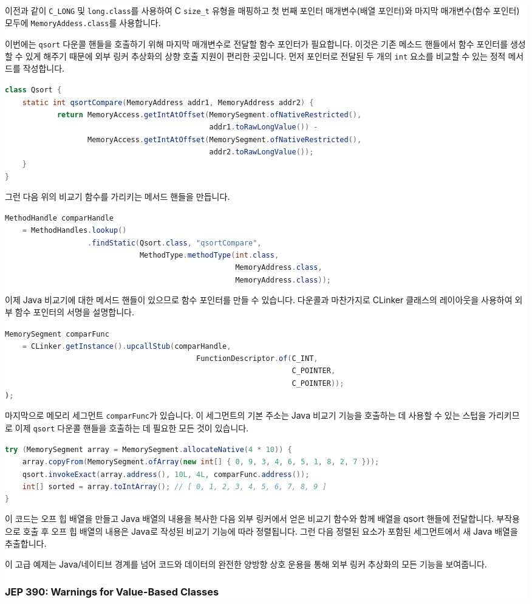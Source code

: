 이전과 같이 `C_LONG` 및 `long.class`를 사용하여 C `size_t` 유형을 매핑하고 첫 번째 포인터 매개변수(배열 포인터)와 마지막 매개변수(함수 포인터) 모두에 `MemoryAddess.class`를 사용합니다.

이번에는 `qsort` 다운콜 핸들을 호출하기 위해 마지막 매개변수로 전달할 함수 포인터가 필요합니다. 이것은 기존 메소드 핸들에서 함수 포인터를 생성할 수 있게 해주기 때문에 외부 링커 추상화의 상향 호출 지원이 편리한 곳입니다. 먼저 포인터로 전달된 두 개의 `int` 요소를 비교할 수 있는 정적 메서드를 작성합니다.

```java
class Qsort {
    static int qsortCompare(MemoryAddress addr1, MemoryAddress addr2) {
            return MemoryAccess.getIntAtOffset(MemorySegment.ofNativeRestricted(), 
                                               addr1.toRawLongValue()) - 
                   MemoryAccess.getIntAtOffset(MemorySegment.ofNativeRestricted(),
                                               addr2.toRawLongValue());
    }
}
```

그런 다음 위의 비교기 함수를 가리키는 메서드 핸들을 만듭니다.

```java
MethodHandle comparHandle
    = MethodHandles.lookup()
                   .findStatic(Qsort.class, "qsortCompare",
                               MethodType.methodType(int.class,
                                                     MemoryAddress.class,
                                                     MemoryAddress.class));
```

이제 Java 비교기에 대한 메서드 핸들이 있으므로 함수 포인터를 만들 수 있습니다. 다운콜과 마찬가지로 CLinker 클래스의 레이아웃을 사용하여 외부 함수 포인터의 서명을 설명합니다.

```java
MemorySegment comparFunc
    = CLinker.getInstance().upcallStub(comparHandle,
                                            FunctionDescriptor.of(C_INT,
                                                                  C_POINTER,
                                                                  C_POINTER));
);
```

마지막으로 메모리 세그먼트 `comparFunc`가 있습니다. 이 세그먼트의 기본 주소는 Java 비교기 기능을 호출하는 데 사용할 수 있는 스텁을 가리키므로 이제 `qsort` 다운콜 핸들을 호출하는 데 필요한 모든 것이 있습니다.

```java
try (MemorySegment array = MemorySegment.allocateNative(4 * 10)) {
    array.copyFrom(MemorySegment.ofArray(new int[] { 0, 9, 3, 4, 6, 5, 1, 8, 2, 7 }));
    qsort.invokeExact(array.address(), 10L, 4L, comparFunc.address());
    int[] sorted = array.toIntArray(); // [ 0, 1, 2, 3, 4, 5, 6, 7, 8, 9 ]
}
```

이 코드는 오프 힙 배열을 만들고 Java 배열의 내용을 복사한 다음 외부 링커에서 얻은 비교기 함수와 함께 배열을 qsort 핸들에 전달합니다. 부작용으로 호출 후 오프 힙 배열의 내용은 Java로 작성된 비교기 기능에 따라 정렬됩니다. 그런 다음 정렬된 요소가 포함된 세그먼트에서 새 Java 배열을 추출합니다.

이 고급 예제는 Java/네이티브 경계를 넘어 코드와 데이터의 완전한 양방향 상호 운용을 통해 외부 링커 추상화의 모든 기능을 보여줍니다.

### JEP 390:	Warnings for Value-Based Classes

